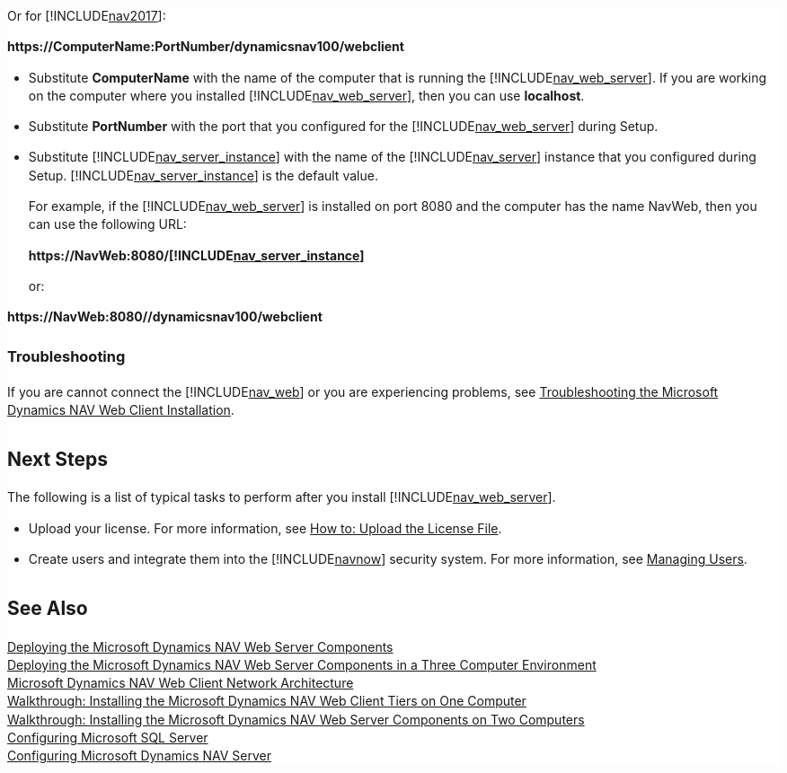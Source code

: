    Or for [!INCLUDE[nav2017](includes/nav2017.md)]:
    
   <strong>https://ComputerName:PortNumber/dynamicsnav100/webclient</strong>

   - Substitute **ComputerName** with the name of the computer that is running the [!INCLUDE[nav_web_server](includes/nav_web_server_md.md)]. If you are working on the computer where you installed [!INCLUDE[nav_web_server](includes/nav_web_server_md.md)], then you can use **localhost**.  

   - Substitute **PortNumber** with the port that you configured for the [!INCLUDE[nav_web_server](includes/nav_web_server_md.md)] during Setup.  

   - Substitute [!INCLUDE[nav_server_instance](includes/nav_server_instance_md.md)] with the name of the [!INCLUDE[nav_server](includes/nav_server_md.md)] instance that you configured during Setup. [!INCLUDE[nav_server_instance](includes/nav_server_instance_md.md)] is the default value.  

     For example, if the [!INCLUDE[nav_web_server](includes/nav_web_server_md.md)] is installed on port 8080 and the computer has the name NavWeb, then you can use the following URL:  

     <strong>https://NavWeb:8080/[!INCLUDE[nav_server_instance](includes/nav_server_instance_md.md)]</strong> 

     or:
    
   **https://NavWeb:8080//dynamicsnav100/webclient**

### Troubleshooting  
 If you are cannot connect the [!INCLUDE[nav_web](includes/nav_web_md.md)] or you are experiencing problems, see [Troubleshooting the Microsoft Dynamics NAV Web Client Installation](Troubleshooting-the-Microsoft-Dynamics-NAV-Web-Client-Installation.md).  

## Next Steps  
 The following is a list of typical tasks to perform after you install [!INCLUDE[nav_web_server](includes/nav_web_server_md.md)].  

-   Upload your license. For more information, see [How to: Upload the License File](How-to--Upload-the-License-File.md).  

-   Create users and integrate them into the [!INCLUDE[navnow](includes/navnow_md.md)] security system. For more information, see [Managing Users](Managing-Users.md).  

## See Also  
 [Deploying the Microsoft Dynamics NAV Web Server Components](Deploying-the-Microsoft-Dynamics-NAV-Web-Server-Components.md)   
 [Deploying the Microsoft Dynamics NAV Web Server Components in a Three Computer Environment](Deploying-the-Microsoft-Dynamics-NAV-Web-Server-Components-in-a-Three-Computer-Environment.md)   
 [Microsoft Dynamics NAV Web Client Network Architecture](Microsoft-Dynamics-NAV-Web-Client-Network-Architecture.md)   
 [Walkthrough: Installing the Microsoft Dynamics NAV Web Client Tiers on One Computer](Walkthrough--Installing-the-Microsoft-Dynamics-NAV-Web-Server-Components-on-a-Single-Computer.md)   
 [Walkthrough: Installing the Microsoft Dynamics NAV Web Server Components on Two Computers](Walkthrough--Installing-the-Microsoft-Dynamics-NAV-Web-Server-Components-on-Two-Computers.md)   
 [Configuring Microsoft SQL Server](Configuring-Microsoft-SQL-Server.md)   
 [Configuring Microsoft Dynamics NAV Server](Configuring-Microsoft-Dynamics-NAV-Server.md)
